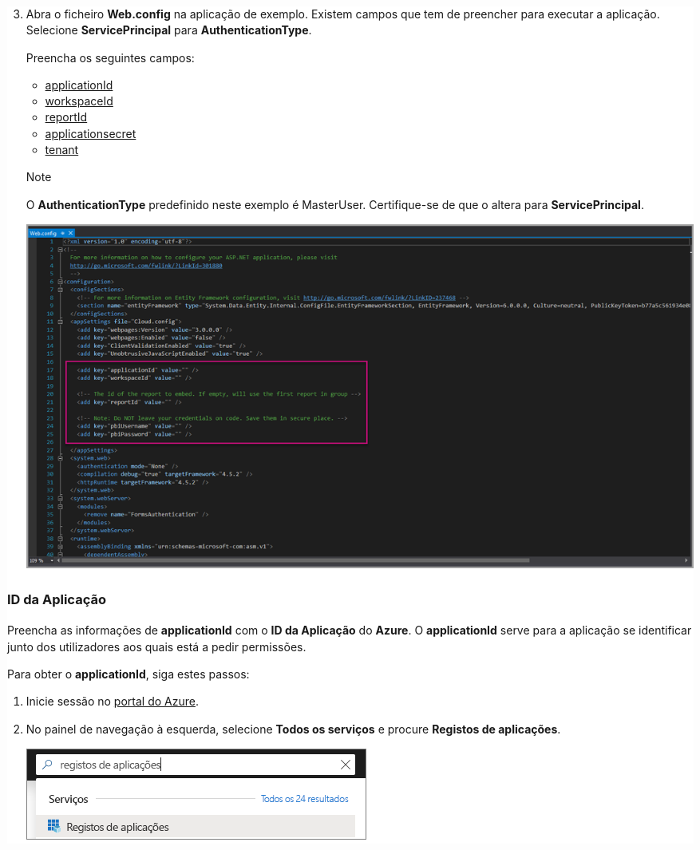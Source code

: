 
3. Abra o ficheiro **Web.config** na aplicação de exemplo. Existem campos que tem de preencher para executar a aplicação. Selecione **ServicePrincipal** para **AuthenticationType**.

    Preencha os seguintes campos:
    * [applicationId](#application-id)
    * [workspaceId](#workspace-id)
    * [reportId](#report-id)
    * [applicationsecret](#application-secret)
    * [tenant](#tenant)

    > [!Note]
    > O **AuthenticationType** predefinido neste exemplo é MasterUser. Certifique-se de que o altera para **ServicePrincipal**. 


    ![Ficheiro Web Config](media/embed-sample-for-customers/embed-sample-for-customers-030.png)

### <a name="application-id"></a>ID da Aplicação

Preencha as informações de **applicationId** com o **ID da Aplicação** do **Azure**. O **applicationId** serve para a aplicação se identificar junto dos utilizadores aos quais está a pedir permissões.

Para obter o **applicationId**, siga estes passos:

1. Inicie sessão no [portal do Azure](https://portal.azure.com).

2. No painel de navegação à esquerda, selecione **Todos os serviços** e procure **Registos de aplicações**.

    ![Pesquisa de registo de aplicações](media/embed-paginated-reports-for-customers/app-registration.png)
